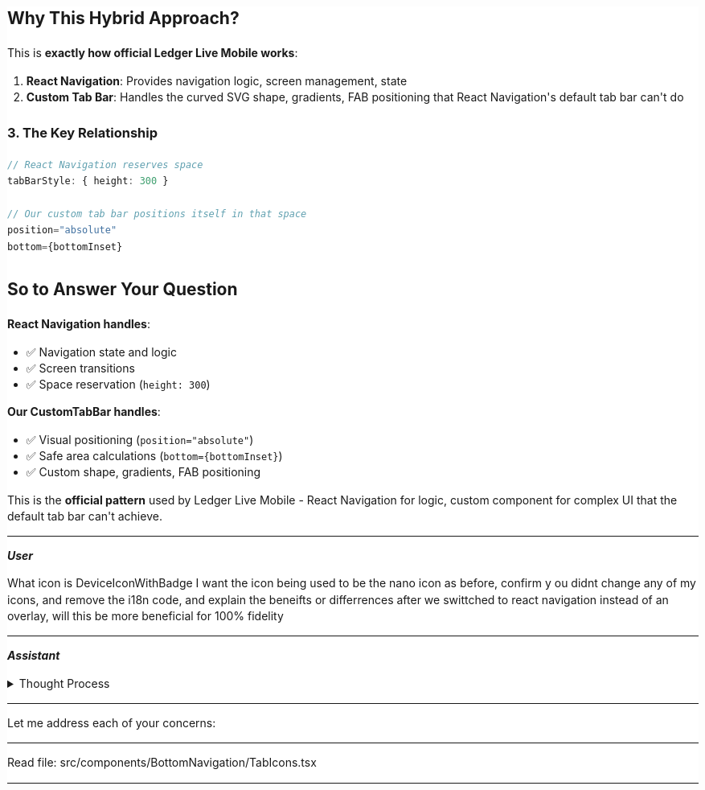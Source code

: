 ## Why This Hybrid Approach?

This is **exactly how official Ledger Live Mobile works**:

1. **React Navigation**: Provides navigation logic, screen management, state
2. **Custom Tab Bar**: Handles the curved SVG shape, gradients, FAB positioning that React Navigation's default tab bar can't do

### 3. **The Key Relationship**
```typescript
// React Navigation reserves space
tabBarStyle: { height: 300 }  

// Our custom tab bar positions itself in that space
position="absolute"
bottom={bottomInset}
```

## So to Answer Your Question

**React Navigation handles**:
- ✅ Navigation state and logic
- ✅ Screen transitions
- ✅ Space reservation (`height: 300`)

**Our CustomTabBar handles**:
- ✅ Visual positioning (`position="absolute"`)
- ✅ Safe area calculations (`bottom={bottomInset}`)
- ✅ Custom shape, gradients, FAB positioning

This is the **official pattern** used by Ledger Live Mobile - React Navigation for logic, custom component for complex UI that the default tab bar can't achieve.

---

_**User**_

What icon is DeviceIconWithBadge I want the icon being used to be the nano icon as before, confirm y ou didnt change any of my icons, and remove the i18n  code, and explain the beneifts or differrences after we swittched to react navigation instead of an overlay, will this be more beneficial for 100% fidelity

---

_**Assistant**_

<think><details><summary>Thought Process</summary></details></think>

---

Let me address each of your concerns:

---

Read file: src/components/BottomNavigation/TabIcons.tsx

---